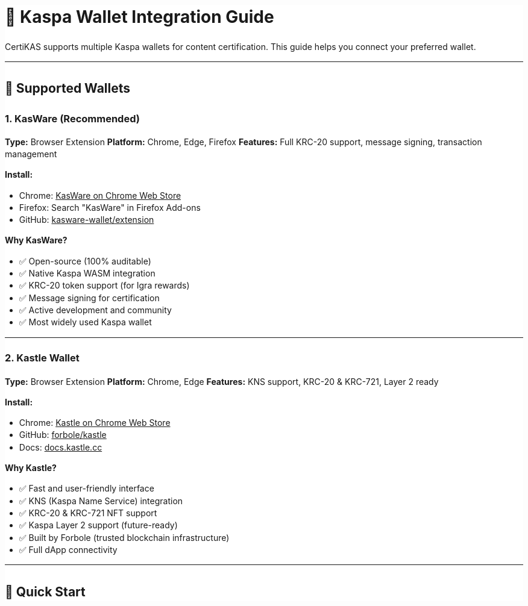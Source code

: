 # 🔗 Kaspa Wallet Integration Guide

CertiKAS supports multiple Kaspa wallets for content certification. This guide helps you connect your preferred wallet.

---

## 🌟 Supported Wallets

### 1. KasWare (Recommended)
**Type:** Browser Extension
**Platform:** Chrome, Edge, Firefox
**Features:** Full KRC-20 support, message signing, transaction management

**Install:**
- Chrome: [KasWare on Chrome Web Store](https://chromewebstore.google.com/detail/kasware-wallet/hklhheigdmpoolooomdihmhlpjjdbklf)
- Firefox: Search "KasWare" in Firefox Add-ons
- GitHub: [kasware-wallet/extension](https://github.com/kasware-wallet/extension)

**Why KasWare?**
- ✅ Open-source (100% auditable)
- ✅ Native Kaspa WASM integration
- ✅ KRC-20 token support (for Igra rewards)
- ✅ Message signing for certification
- ✅ Active development and community
- ✅ Most widely used Kaspa wallet

---

### 2. Kastle Wallet
**Type:** Browser Extension
**Platform:** Chrome, Edge
**Features:** KNS support, KRC-20 & KRC-721, Layer 2 ready

**Install:**
- Chrome: [Kastle on Chrome Web Store](https://chromewebstore.google.com/detail/oambclflhjfppdmkghokjmpppmaebego)
- GitHub: [forbole/kastle](https://github.com/forbole/kastle)
- Docs: [docs.kastle.cc](https://docs.kastle.cc)

**Why Kastle?**
- ✅ Fast and user-friendly interface
- ✅ KNS (Kaspa Name Service) integration
- ✅ KRC-20 & KRC-721 NFT support
- ✅ Kaspa Layer 2 support (future-ready)
- ✅ Built by Forbole (trusted blockchain infrastructure)
- ✅ Full dApp connectivity

---

## 🚀 Quick Start
